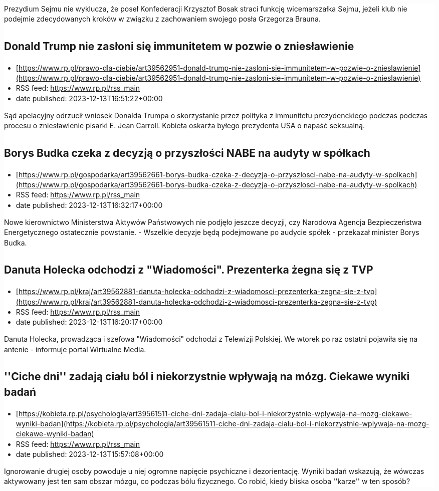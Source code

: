 Prezydium Sejmu nie wyklucza, że poseł Konfederacji Krzysztof Bosak straci funkcję wicemarszałka Sejmu, jeżeli klub nie podejmie zdecydowanych kroków w związku z zachowaniem swojego posła Grzegorza Brauna.

## Donald Trump nie zasłoni się immunitetem w pozwie o zniesławienie
 - [https://www.rp.pl/prawo-dla-ciebie/art39562951-donald-trump-nie-zasloni-sie-immunitetem-w-pozwie-o-znieslawienie](https://www.rp.pl/prawo-dla-ciebie/art39562951-donald-trump-nie-zasloni-sie-immunitetem-w-pozwie-o-znieslawienie)
 - RSS feed: https://www.rp.pl/rss_main
 - date published: 2023-12-13T16:51:22+00:00

Sąd apelacyjny odrzucił wniosek Donalda Trumpa o skorzystanie przez polityka z immunitetu prezydenckiego podczas podczas procesu o zniesławienie pisarki E. Jean Carroll. Kobieta oskarża byłego prezydenta USA o napaść seksualną.

## Borys Budka czeka z decyzją o przyszłości NABE na audyty w spółkach
 - [https://www.rp.pl/gospodarka/art39562661-borys-budka-czeka-z-decyzja-o-przyszlosci-nabe-na-audyty-w-spolkach](https://www.rp.pl/gospodarka/art39562661-borys-budka-czeka-z-decyzja-o-przyszlosci-nabe-na-audyty-w-spolkach)
 - RSS feed: https://www.rp.pl/rss_main
 - date published: 2023-12-13T16:32:17+00:00

Nowe kierownictwo Ministerstwa Aktywów Państwowych nie podjęło jeszcze decyzji, czy Narodowa Agencja Bezpieczeństwa Energetycznego ostatecznie powstanie. - Wszelkie decyzje będą podejmowane po audycie spółek - przekazał minister Borys Budka.

## Danuta Holecka odchodzi z "Wiadomości". Prezenterka żegna się z TVP
 - [https://www.rp.pl/kraj/art39562881-danuta-holecka-odchodzi-z-wiadomosci-prezenterka-zegna-sie-z-tvp](https://www.rp.pl/kraj/art39562881-danuta-holecka-odchodzi-z-wiadomosci-prezenterka-zegna-sie-z-tvp)
 - RSS feed: https://www.rp.pl/rss_main
 - date published: 2023-12-13T16:20:17+00:00

Danuta Holecka, prowadząca i szefowa "Wiadomości" odchodzi z Telewizji Polskiej. We wtorek po raz ostatni pojawiła się na antenie - informuje portal Wirtualne Media.

## ''Ciche dni'' zadają ciału ból i niekorzystnie wpływają na mózg. Ciekawe wyniki badań
 - [https://kobieta.rp.pl/psychologia/art39561511-ciche-dni-zadaja-cialu-bol-i-niekorzystnie-wplywaja-na-mozg-ciekawe-wyniki-badan](https://kobieta.rp.pl/psychologia/art39561511-ciche-dni-zadaja-cialu-bol-i-niekorzystnie-wplywaja-na-mozg-ciekawe-wyniki-badan)
 - RSS feed: https://www.rp.pl/rss_main
 - date published: 2023-12-13T15:57:08+00:00

Ignorowanie drugiej osoby powoduje u niej ogromne napięcie psychiczne i dezorientację. Wyniki badań wskazują, że wówczas aktywowany jest ten sam obszar mózgu, co podczas bólu fizycznego. Co robić, kiedy bliska osoba ''karze'' w ten sposób?
